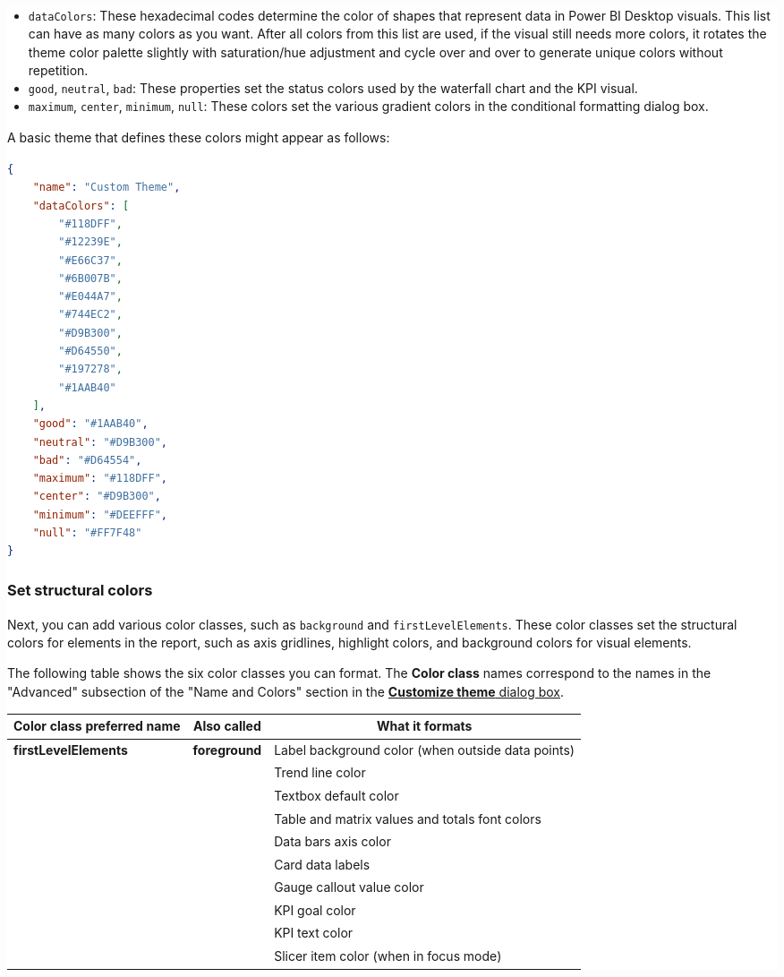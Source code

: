 - `dataColors`: These hexadecimal codes determine the color of shapes that represent data in Power BI Desktop visuals. This list can have as many colors as you want. After all colors from this list are used, if the visual still needs more colors, it rotates the theme color palette slightly with saturation/hue adjustment and cycle over and over to generate unique colors without repetition.
- `good`, `neutral`, `bad`: These properties set the status colors used by the waterfall chart and the KPI visual.
- `maximum`, `center`, `minimum`, `null`: These colors set the various gradient colors in the conditional formatting dialog box.

A basic theme that defines these colors might appear as follows:

```json
{
    "name": "Custom Theme",
    "dataColors": [
        "#118DFF",
        "#12239E",
        "#E66C37",
        "#6B007B",
        "#E044A7",
        "#744EC2",
        "#D9B300",
        "#D64550",
        "#197278",
        "#1AAB40"
    ],
    "good": "#1AAB40",
    "neutral": "#D9B300",
    "bad": "#D64554",
    "maximum": "#118DFF",
    "center": "#D9B300",
    "minimum": "#DEEFFF",
    "null": "#FF7F48"
}
```

### Set structural colors

Next, you can add various color classes, such as `background` and `firstLevelElements`. These color classes set the structural colors for elements in the report, such as axis gridlines, highlight colors, and background colors for visual elements.

The following table shows the six color classes you can format. The **Color class** names correspond to the names in the "Advanced" subsection of the "Name and Colors" section in the [**Customize theme** dialog box](#customize-and-save-a-theme-in-power-bi-desktop).

| Color class preferred name | Also called | What it formats |
|---|---|---|
| **firstLevelElements** | **foreground** | Label background color (when outside data points) |
| | | Trend line color |
| | | Textbox default color |
| | | Table and matrix values and totals font colors |
| | | Data bars axis color |
| | | Card data labels |
| | | Gauge callout value color |
| | | KPI goal color |
| | | KPI text color |
| | | Slicer item color (when in focus mode) |